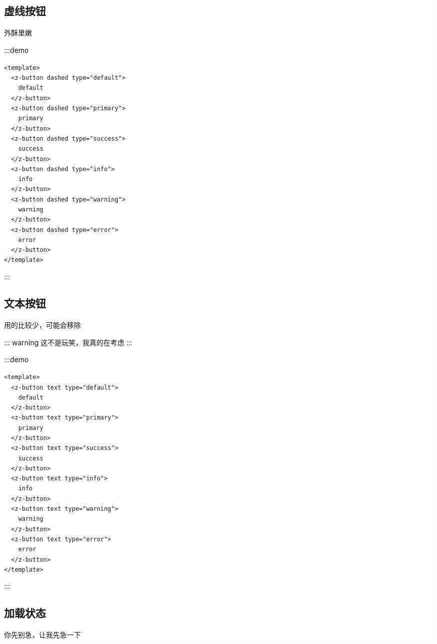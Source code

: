 ## 虚线按钮
外酥里嫩

:::demo

```vue
<template>
  <z-button dashed type="default">
    default
  </z-button>
  <z-button dashed type="primary">
    primary
  </z-button>
  <z-button dashed type="success">
    success
  </z-button>
  <z-button dashed type="info">
    info
  </z-button>
  <z-button dashed type="warning">
    warning
  </z-button>
  <z-button dashed type="error">
    error
  </z-button>
</template>
```
:::

## 文本按钮
用的比较少，可能会移除

::: warning
这不是玩笑，我真的在考虑
:::


:::demo

```vue
<template>
  <z-button text type="default">
    default
  </z-button>
  <z-button text type="primary">
    primary
  </z-button>
  <z-button text type="success">
    success
  </z-button>
  <z-button text type="info">
    info
  </z-button>
  <z-button text type="warning">
    warning
  </z-button>
  <z-button text type="error">
    error
  </z-button>
</template>
```
:::
## 加载状态
你先别急，让我先急一下
